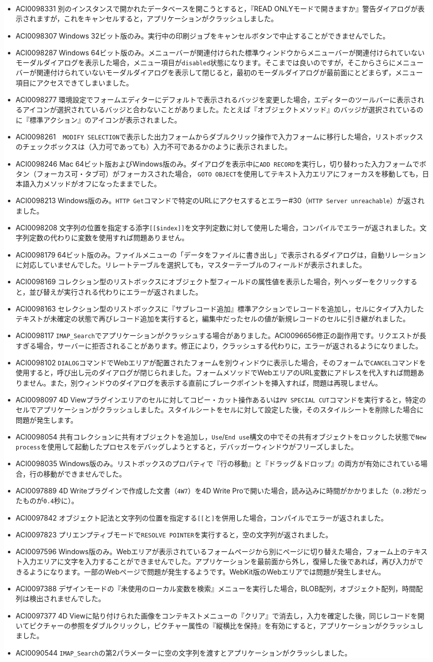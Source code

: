 * ACI0098331 別のインスタンスで開かれたデータベースを開こうとすると，『READ ONLYモードで開きますか』警告ダイアログが表示されますが，これをキャンセルすると，アプリケーションがクラッシュしました。

* ACI0098307 Windows 32ビット版のみ。実行中の印刷ジョブをキャンセルボタンで中止することができませんでした。

* ACI0098287 Windows 64ビット版のみ。メニューバーが関連付けられた標準ウィンドウからメニューバーが関連付けられていないモーダルダイアログを表示した場合，メニュー項目が``disabled``状態になります。そこまでは良いのですが，そこからさらにメニューバーが関連付けられていないモーダルダイアログを表示して閉じると，最初のモーダルダイアログが最前面にとどまらず，メニュー項目にアクセスできてしまいました。

* ACI0098277 環境設定でフォームエディターにデフォルトで表示されるバッジを変更した場合，エディターのツールバーに表示されるアイコンが選択されているバッジと合わないことがありました。たとえば『オブジェクトメソッド』のバッジが選択されているのに『標準アクション』のアイコンが表示されました。

* ACI0098261　``MODIFY SELECTION``で表示した出力フォームからダブルクリック操作で入力フォームに移行した場合，リストボックスのチェックボックスは（入力可であっても）入力不可であるかのように表示されました。

* ACI0098246 Mac 64ビット版およびWindows版のみ。ダイアログを表示中に``ADD RECORD``を実行し，切り替わった入力フォームでボタン（フォーカス可・タブ可）がフォーカスされた場合， ``GOTO OBJECT``を使用してテキスト入力エリアにフォーカスを移動しても，日本語入力メソッドがオフになったままでした。

* ACI0098213 Windows版のみ。``HTTP Get``コマンドで特定のURLにアクセスするとエラー#30（``HTTP Server unreachable``）が返されました。

* ACI0098208 文字列の位置を指定する添字``[[$index]]``を文字列定数に対して使用した場合，コンパイルでエラーが返されました。文字列定数の代わりに変数を使用すれば問題ありません。

* ACI0098179 64ビット版のみ。ファイルメニューの「データをファイルに書き出し」で表示されるダイアログは，自動リレーションに対応していませんでした。リレートテーブルを選択しても，マスターテーブルのフィールドが表示されました。

* ACI0098169 コレクション型のリストボックスにオブジェクト型フィールドの属性値を表示した場合，列ヘッダーをクリックすると，並び替えが実行される代わりにエラーが返されました。

* ACI0098163 セレクション型のリストボックスに『サブレコード追加』標準アクションでレコードを追加し，セルにタイプ入力したテキストが未確定の状態で再びレコード追加を実行すると，編集中だったセルの値が新規レコードのセルに引き継がれました。

* ACI0098117 ``IMAP_Search``でアプリケーションがクラッシュする場合がありました。ACI0096656修正の副作用です。リクエストが長すぎる場合，サーバーに拒否されることがあります。修正により，クラッシュする代わりに，エラーが返されるようになりました。

* ACI0098102 ``DIALOG``コマンドでWebエリアが配置されたフォームを別ウィンドウに表示した場合，そのフォームで``CANCEL``コマンドを使用すると，呼び出し元のダイアログが閉じられました。フォームメソッドでWebエリアのURL変数にアドレスを代入すれば問題ありません。また，別ウィンドウのダイアログを表示する直前にブレークポイントを挿入すれば，問題は再現しません。

* ACI0098097 4D Viewプラグインエリアのセルに対してコピー・カット操作あるいは``PV SPECIAL CUT``コマンドを実行すると，特定のセルでアプリケーションがクラッシュしました。スタイルシートをセルに対して設定した後，そのスタイルシートを削除した場合に問題が発生します。

* ACI0098054 共有コレクションに共有オブジェクトを追加し，``Use``/``End use``構文の中でその共有オブジェクトをロックした状態で``New process``を使用して起動したプロセスをデバッグしようとすると，デバッガーウィンドウがフリーズしました。

* ACI0098035 Windows版のみ。リストボックスのプロパティで『行の移動』と『ドラッグ＆ドロップ』の両方が有効にされている場合，行の移動ができませんでした。

* ACI0097889 4D Writeプラグインで作成した文書（``4W7``）を4D Write Proで開いた場合，読み込みに時間がかかりました（``0.2``秒だったものが``0.4``秒に）。

* ACI0097842 オブジェクト記法と文字列の位置を指定する``[[``と``]``を併用した場合，コンパイルでエラーが返されました。

* ACI0097823 プリエンプティブモードで``RESOLVE POINTER``を実行すると，空の文字列が返されました。

* ACI0097596 Windows版のみ。Webエリアが表示されているフォームページから別にページに切り替えた場合，フォーム上のテキスト入力エリアに文字を入力することができませんでした。アプリケーションを最前面から外し，復帰した後であれば，再び入力ができるようになります。一部のWebページで問題が発生するようです。WebKit版のWebエリアでは問題が発生しません。

* ACI0097388 デザインモードの『未使用のローカル変数を検索』メニューを実行した場合，BLOB配列，オブジェクト配列，時間配列は検出されませんでした。

* ACI0097377 4D Viewに貼り付けられた画像をコンテキストメニューの『クリア』で消去し，入力を確定した後，同じレコードを開いてピクチャーの参照をダブルクリックし，ピクチャー属性の『縦横比を保持』を有効にすると，アプリケーションがクラッシュしました。

* ACI0090544 ``IMAP_Search``の第2パラメーターに空の文字列を渡すとアプリケーションがクラッシしました。
